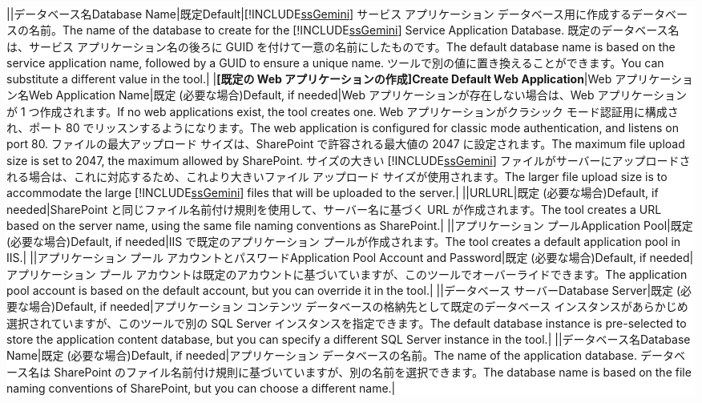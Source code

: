 ||<span data-ttu-id="29ec8-242">データベース名</span><span class="sxs-lookup"><span data-stu-id="29ec8-242">Database Name</span></span>|<span data-ttu-id="29ec8-243">既定</span><span class="sxs-lookup"><span data-stu-id="29ec8-243">Default</span></span>|<span data-ttu-id="29ec8-244">[!INCLUDE[ssGemini](../../includes/ssgemini-md.md)] サービス アプリケーション データベース用に作成するデータベースの名前。</span><span class="sxs-lookup"><span data-stu-id="29ec8-244">The name of the database to create for the [!INCLUDE[ssGemini](../../includes/ssgemini-md.md)] Service Application Database.</span></span> <span data-ttu-id="29ec8-245">既定のデータベース名は、サービス アプリケーション名の後ろに GUID を付けて一意の名前にしたものです。</span><span class="sxs-lookup"><span data-stu-id="29ec8-245">The default database name is based on the service application name, followed by a GUID to ensure a unique name.</span></span> <span data-ttu-id="29ec8-246">ツールで別の値に置き換えることができます。</span><span class="sxs-lookup"><span data-stu-id="29ec8-246">You can substitute a different value in the tool.</span></span>|
|<span data-ttu-id="29ec8-247">**[既定の Web アプリケーションの作成]**</span><span class="sxs-lookup"><span data-stu-id="29ec8-247">**Create Default Web Application**</span></span>|<span data-ttu-id="29ec8-248">Web アプリケーション名</span><span class="sxs-lookup"><span data-stu-id="29ec8-248">Web Application Name</span></span>|<span data-ttu-id="29ec8-249">既定 (必要な場合)</span><span class="sxs-lookup"><span data-stu-id="29ec8-249">Default, if needed</span></span>|<span data-ttu-id="29ec8-250">Web アプリケーションが存在しない場合は、Web アプリケーションが 1 つ作成されます。</span><span class="sxs-lookup"><span data-stu-id="29ec8-250">If no web applications exist, the tool creates one.</span></span> <span data-ttu-id="29ec8-251">Web アプリケーションがクラシック モード認証用に構成され、ポート 80 でリッスンするようになります。</span><span class="sxs-lookup"><span data-stu-id="29ec8-251">The web application is configured for classic mode authentication, and listens on port 80.</span></span> <span data-ttu-id="29ec8-252">ファイルの最大アップロード サイズは、SharePoint で許容される最大値の 2047 に設定されます。</span><span class="sxs-lookup"><span data-stu-id="29ec8-252">The maximum file upload size is set to 2047, the maximum allowed by SharePoint.</span></span> <span data-ttu-id="29ec8-253">サイズの大きい [!INCLUDE[ssGemini](../../includes/ssgemini-md.md)] ファイルがサーバーにアップロードされる場合は、これに対応するため、これより大きいファイル アップロード サイズが使用されます。</span><span class="sxs-lookup"><span data-stu-id="29ec8-253">The larger file upload size is to accommodate the large [!INCLUDE[ssGemini](../../includes/ssgemini-md.md)] files that will be uploaded to the server.</span></span>|
||<span data-ttu-id="29ec8-254">URL</span><span class="sxs-lookup"><span data-stu-id="29ec8-254">URL</span></span>|<span data-ttu-id="29ec8-255">既定 (必要な場合)</span><span class="sxs-lookup"><span data-stu-id="29ec8-255">Default, if needed</span></span>|<span data-ttu-id="29ec8-256">SharePoint と同じファイル名前付け規則を使用して、サーバー名に基づく URL が作成されます。</span><span class="sxs-lookup"><span data-stu-id="29ec8-256">The tool creates a URL based on the server name, using the same file naming conventions as SharePoint.</span></span>|
||<span data-ttu-id="29ec8-257">アプリケーション プール</span><span class="sxs-lookup"><span data-stu-id="29ec8-257">Application Pool</span></span>|<span data-ttu-id="29ec8-258">既定 (必要な場合)</span><span class="sxs-lookup"><span data-stu-id="29ec8-258">Default, if needed</span></span>|<span data-ttu-id="29ec8-259">IIS で既定のアプリケーション プールが作成されます。</span><span class="sxs-lookup"><span data-stu-id="29ec8-259">The tool creates a default application pool in IIS.</span></span>|
||<span data-ttu-id="29ec8-260">アプリケーション プール アカウントとパスワード</span><span class="sxs-lookup"><span data-stu-id="29ec8-260">Application Pool Account and Password</span></span>|<span data-ttu-id="29ec8-261">既定 (必要な場合)</span><span class="sxs-lookup"><span data-stu-id="29ec8-261">Default, if needed</span></span>|<span data-ttu-id="29ec8-262">アプリケーション プール アカウントは既定のアカウントに基づいていますが、このツールでオーバーライドできます。</span><span class="sxs-lookup"><span data-stu-id="29ec8-262">The application pool account is based on the default account, but you can override it in the tool.</span></span>|
||<span data-ttu-id="29ec8-263">データベース サーバー</span><span class="sxs-lookup"><span data-stu-id="29ec8-263">Database Server</span></span>|<span data-ttu-id="29ec8-264">既定 (必要な場合)</span><span class="sxs-lookup"><span data-stu-id="29ec8-264">Default, if needed</span></span>|<span data-ttu-id="29ec8-265">アプリケーション コンテンツ データベースの格納先として既定のデータベース インスタンスがあらかじめ選択されていますが、このツールで別の SQL Server インスタンスを指定できます。</span><span class="sxs-lookup"><span data-stu-id="29ec8-265">The default database instance is pre-selected to store the application content database, but you can specify a different SQL Server instance in the tool.</span></span>|
||<span data-ttu-id="29ec8-266">データベース名</span><span class="sxs-lookup"><span data-stu-id="29ec8-266">Database Name</span></span>|<span data-ttu-id="29ec8-267">既定 (必要な場合)</span><span class="sxs-lookup"><span data-stu-id="29ec8-267">Default, if needed</span></span>|<span data-ttu-id="29ec8-268">アプリケーション データベースの名前。</span><span class="sxs-lookup"><span data-stu-id="29ec8-268">The name of the application database.</span></span> <span data-ttu-id="29ec8-269">データベース名は SharePoint のファイル名前付け規則に基づいていますが、別の名前を選択できます。</span><span class="sxs-lookup"><span data-stu-id="29ec8-269">The database name is based on the file naming conventions of SharePoint, but you can choose a different name.</span></span>|
